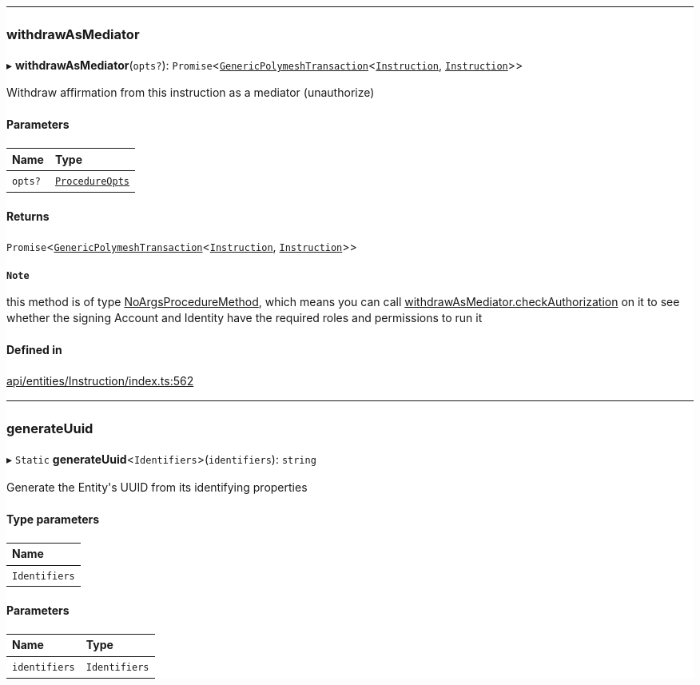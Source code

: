 ___

### withdrawAsMediator

▸ **withdrawAsMediator**(`opts?`): `Promise`\<[`GenericPolymeshTransaction`](../../../../modules/API/Procedures/Types/Types.md#genericpolymeshtransaction)\<[`Instruction`](Instruction.md), [`Instruction`](Instruction.md)\>\>

Withdraw affirmation from this instruction as a mediator (unauthorize)

#### Parameters

| Name | Type |
| :------ | :------ |
| `opts?` | [`ProcedureOpts`](../../../../interfaces/API/Procedures/Types/ProcedureOpts/ProcedureOpts.md) |

#### Returns

`Promise`\<[`GenericPolymeshTransaction`](../../../../modules/API/Procedures/Types/Types.md#genericpolymeshtransaction)\<[`Instruction`](Instruction.md), [`Instruction`](Instruction.md)\>\>

**`Note`**

this method is of type [NoArgsProcedureMethod](../../../../interfaces/API/Procedures/Types/NoArgsProcedureMethod/NoArgsProcedureMethod.md), which means you can call [withdrawAsMediator.checkAuthorization](../../../../interfaces/API/Procedures/Types/NoArgsProcedureMethod/NoArgsProcedureMethod.md#checkauthorization)
  on it to see whether the signing Account and Identity have the required roles and permissions to run it

#### Defined in

[api/entities/Instruction/index.ts:562](https://github.com/PolymeshAssociation/polymesh-sdk/blob/654b99c8d/src/api/entities/Instruction/index.ts#L562)

___

### generateUuid

▸ `Static` **generateUuid**\<`Identifiers`\>(`identifiers`): `string`

Generate the Entity's UUID from its identifying properties

#### Type parameters

| Name |
| :------ |
| `Identifiers` |

#### Parameters

| Name | Type |
| :------ | :------ |
| `identifiers` | `Identifiers` |
